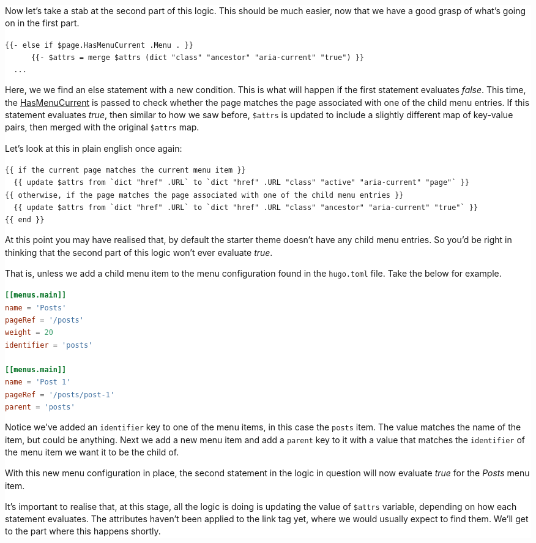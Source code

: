 Now let’s take a stab at the second part of this logic. This should be much easier, now that we have a good grasp of what’s going on in the first part.

```
{{- else if $page.HasMenuCurrent .Menu . }}
      {{- $attrs = merge $attrs (dict "class" "ancestor" "aria-current" "true") }}
  ...
```

Here, we we find an else statement with a new condition. This is what will happen if the first statement evaluates *false*. This time, the [HasMenuCurrent](https://gohugo.io/methods/page/hasmenucurrent/) is passed to check whether the page matches the page associated with one of the child menu entries. If this statement evaluates *true*, then similar to how we saw before, `$attrs` is updated to include a slightly different map of key-value pairs, then merged with the original `$attrs` map.

Let’s look at this in plain english once again:

```
{{ if the current page matches the current menu item }}
  {{ update $attrs from `dict "href" .URL` to `dict "href" .URL "class" "active" "aria-current" "page"` }}
{{ otherwise, if the page matches the page associated with one of the child menu entries }}
  {{ update $attrs from `dict "href" .URL` to `dict "href" .URL "class" "ancestor" "aria-current" "true"` }}
{{ end }}
```

At this point you may have realised that, by default the starter theme doesn’t have any child menu entries. So you’d be right in thinking that the second part of this logic won’t ever evaluate *true*. 

That is, unless we add a child menu item to the menu configuration found in the `hugo.toml` file. Take the below for example.

```toml
[[menus.main]]
name = 'Posts'
pageRef = '/posts'
weight = 20
identifier = 'posts'

[[menus.main]]
name = 'Post 1'
pageRef = '/posts/post-1'
parent = 'posts'
```

Notice we’ve added an `identifier` key to one of the menu items, in this case the `posts` item. The value matches the name of the item, but could be anything. Next we add a new menu item and add a `parent` key to it with a value that matches the `identifier` of the menu item we want it to be the child of. 

With this new menu configuration in place, the second statement in the logic in question will now evaluate *true* for the *Posts* menu item.

It’s important to realise that, at this stage, all the logic is doing is updating the value of `$attrs` variable, depending on how each statement evaluates. The attributes haven’t been applied to the link tag yet, where we would usually expect to find them. We’ll get to the part where this happens shortly. 
